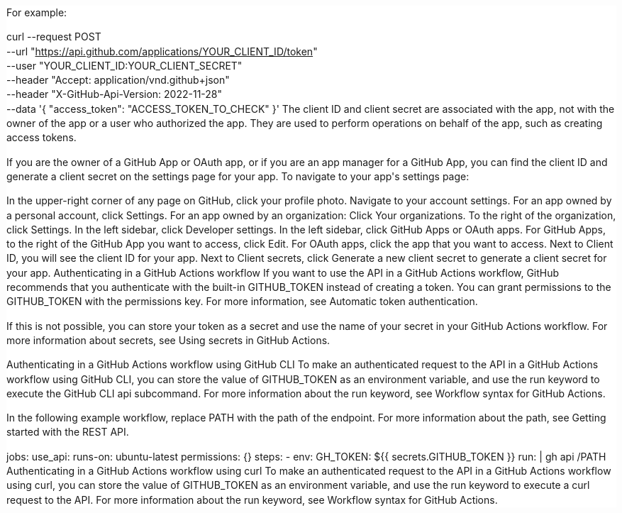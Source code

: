 For example:

curl --request POST \
--url "https://api.github.com/applications/YOUR_CLIENT_ID/token" \
--user "YOUR_CLIENT_ID:YOUR_CLIENT_SECRET" \
--header "Accept: application/vnd.github+json" \
--header "X-GitHub-Api-Version: 2022-11-28" \
--data '{
  "access_token": "ACCESS_TOKEN_TO_CHECK"
}'
The client ID and client secret are associated with the app, not with the owner of the app or a user who authorized the app. They are used to perform operations on behalf of the app, such as creating access tokens.

If you are the owner of a GitHub App or OAuth app, or if you are an app manager for a GitHub App, you can find the client ID and generate a client secret on the settings page for your app. To navigate to your app's settings page:

In the upper-right corner of any page on GitHub, click your profile photo.
Navigate to your account settings.
For an app owned by a personal account, click Settings.
For an app owned by an organization:
Click Your organizations.
To the right of the organization, click Settings.
In the left sidebar, click  Developer settings.
In the left sidebar, click GitHub Apps or OAuth apps.
For GitHub Apps, to the right of the GitHub App you want to access, click Edit. For OAuth apps, click the app that you want to access.
Next to Client ID, you will see the client ID for your app.
Next to Client secrets, click Generate a new client secret to generate a client secret for your app.
Authenticating in a GitHub Actions workflow
If you want to use the API in a GitHub Actions workflow, GitHub recommends that you authenticate with the built-in GITHUB_TOKEN instead of creating a token. You can grant permissions to the GITHUB_TOKEN with the permissions key. For more information, see Automatic token authentication.

If this is not possible, you can store your token as a secret and use the name of your secret in your GitHub Actions workflow. For more information about secrets, see Using secrets in GitHub Actions.

Authenticating in a GitHub Actions workflow using GitHub CLI
To make an authenticated request to the API in a GitHub Actions workflow using GitHub CLI, you can store the value of GITHUB_TOKEN as an environment variable, and use the run keyword to execute the GitHub CLI api subcommand. For more information about the run keyword, see Workflow syntax for GitHub Actions.

In the following example workflow, replace PATH with the path of the endpoint. For more information about the path, see Getting started with the REST API.

jobs:
  use_api:
    runs-on: ubuntu-latest
    permissions: {}
    steps:
      - env:
          GH_TOKEN: ${{ secrets.GITHUB_TOKEN }}
        run: |
          gh api /PATH
Authenticating in a GitHub Actions workflow using curl
To make an authenticated request to the API in a GitHub Actions workflow using curl, you can store the value of GITHUB_TOKEN as an environment variable, and use the run keyword to execute a curl request to the API. For more information about the run keyword, see Workflow syntax for GitHub Actions.
